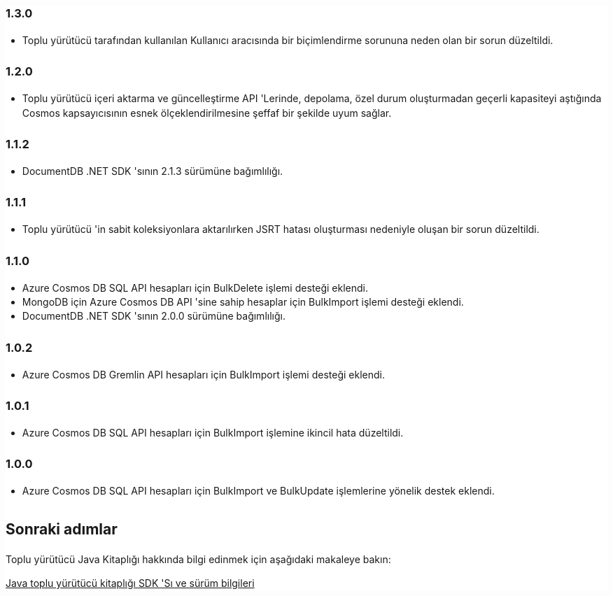 ### <a name="130"></a><a name="1.3.0"></a>1.3.0

* Toplu yürütücü tarafından kullanılan Kullanıcı aracısında bir biçimlendirme sorununa neden olan bir sorun düzeltildi.

### <a name="120"></a><a name="1.2.0"></a>1.2.0

* Toplu yürütücü içeri aktarma ve güncelleştirme API 'Lerinde, depolama, özel durum oluşturmadan geçerli kapasiteyi aştığında Cosmos kapsayıcısının esnek ölçeklendirilmesine şeffaf bir şekilde uyum sağlar.

### <a name="112"></a><a name="1.1.2"></a>1.1.2

* DocumentDB .NET SDK 'sının 2.1.3 sürümüne bağımlılığı.

### <a name="111"></a><a name="1.1.1"></a>1.1.1

* Toplu yürütücü 'in sabit koleksiyonlara aktarılırken JSRT hatası oluşturması nedeniyle oluşan bir sorun düzeltildi.

### <a name="110"></a><a name="1.1.0"></a>1.1.0

* Azure Cosmos DB SQL API hesapları için BulkDelete işlemi desteği eklendi.
* MongoDB için Azure Cosmos DB API 'sine sahip hesaplar için BulkImport işlemi desteği eklendi.
* DocumentDB .NET SDK 'sının 2.0.0 sürümüne bağımlılığı. 

### <a name="102"></a><a name="1.0.2"></a>1.0.2

* Azure Cosmos DB Gremlin API hesapları için BulkImport işlemi desteği eklendi.

### <a name="101"></a><a name="1.0.1"></a>1.0.1

* Azure Cosmos DB SQL API hesapları için BulkImport işlemine ikincil hata düzeltildi.

### <a name="100"></a><a name="1.0.0"></a>1.0.0

* Azure Cosmos DB SQL API hesapları için BulkImport ve BulkUpdate işlemlerine yönelik destek eklendi.

## <a name="next-steps"></a>Sonraki adımlar

Toplu yürütücü Java Kitaplığı hakkında bilgi edinmek için aşağıdaki makaleye bakın:

[Java toplu yürütücü kitaplığı SDK 'Sı ve sürüm bilgileri](sql-api-sdk-bulk-executor-java.md)
